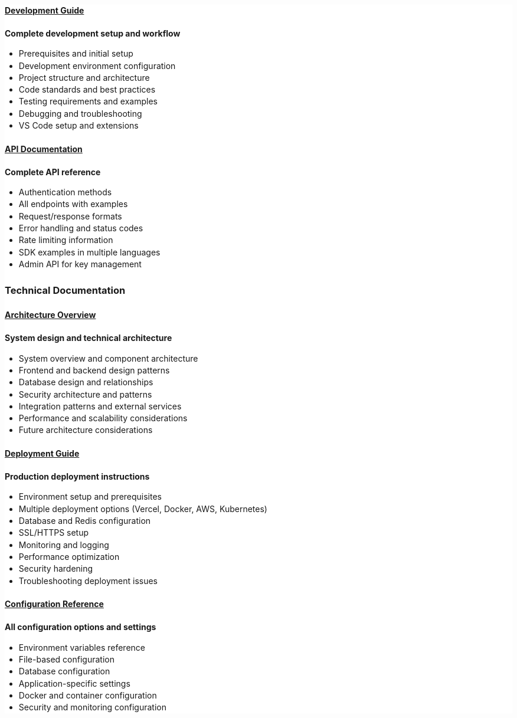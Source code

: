 #### [Development Guide](DEVELOPMENT.md)
**Complete development setup and workflow**
- Prerequisites and initial setup
- Development environment configuration
- Project structure and architecture
- Code standards and best practices
- Testing requirements and examples
- Debugging and troubleshooting
- VS Code setup and extensions

#### [API Documentation](API.md)
**Complete API reference**
- Authentication methods
- All endpoints with examples
- Request/response formats
- Error handling and status codes
- Rate limiting information
- SDK examples in multiple languages
- Admin API for key management

### Technical Documentation

#### [Architecture Overview](ARCHITECTURE.md)
**System design and technical architecture**
- System overview and component architecture
- Frontend and backend design patterns
- Database design and relationships
- Security architecture and patterns
- Integration patterns and external services
- Performance and scalability considerations
- Future architecture considerations

#### [Deployment Guide](DEPLOYMENT.md)
**Production deployment instructions**
- Environment setup and prerequisites
- Multiple deployment options (Vercel, Docker, AWS, Kubernetes)
- Database and Redis configuration
- SSL/HTTPS setup
- Monitoring and logging
- Performance optimization
- Security hardening
- Troubleshooting deployment issues

#### [Configuration Reference](CONFIGURATION.md)
**All configuration options and settings**
- Environment variables reference
- File-based configuration
- Database configuration
- Application-specific settings
- Docker and container configuration
- Security and monitoring configuration
